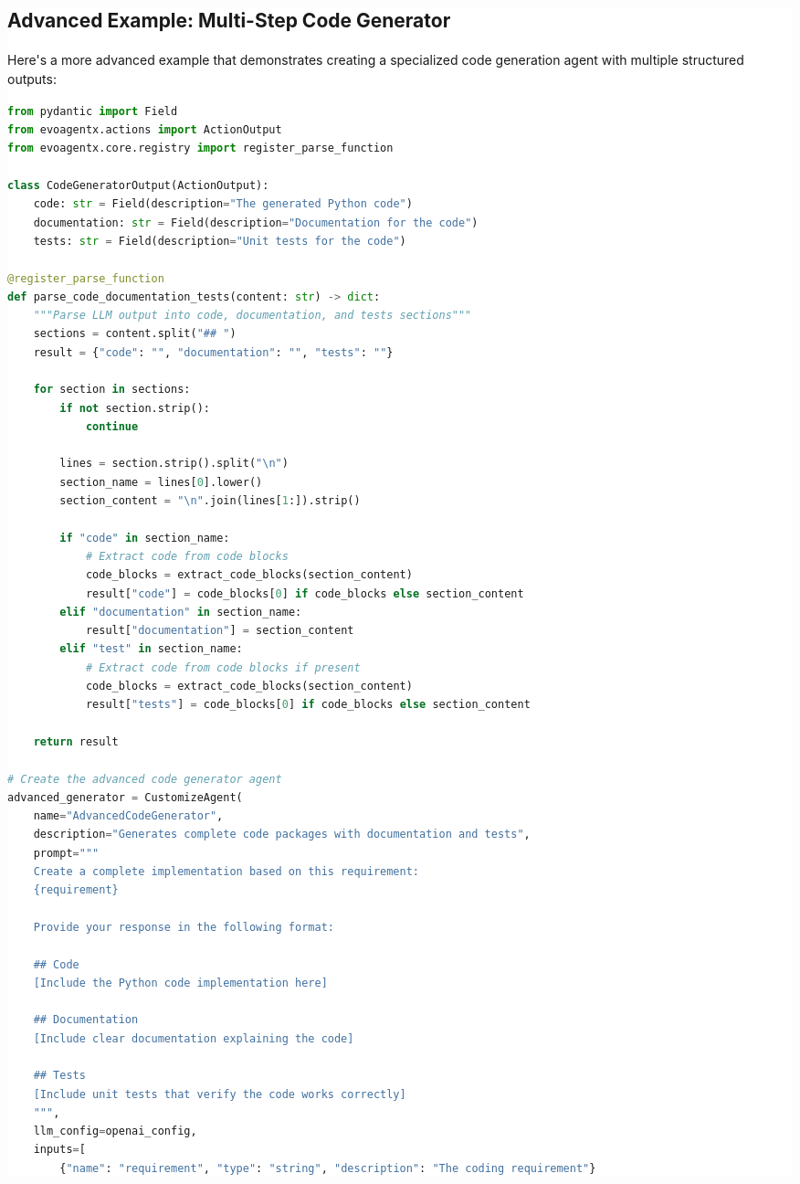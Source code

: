 ## Advanced Example: Multi-Step Code Generator

Here's a more advanced example that demonstrates creating a specialized code generation agent with multiple structured outputs:

```python
from pydantic import Field
from evoagentx.actions import ActionOutput
from evoagentx.core.registry import register_parse_function

class CodeGeneratorOutput(ActionOutput):
    code: str = Field(description="The generated Python code")
    documentation: str = Field(description="Documentation for the code")
    tests: str = Field(description="Unit tests for the code")

@register_parse_function
def parse_code_documentation_tests(content: str) -> dict:
    """Parse LLM output into code, documentation, and tests sections"""
    sections = content.split("## ")
    result = {"code": "", "documentation": "", "tests": ""}
    
    for section in sections:
        if not section.strip():
            continue
        
        lines = section.strip().split("\n")
        section_name = lines[0].lower()
        section_content = "\n".join(lines[1:]).strip()
        
        if "code" in section_name:
            # Extract code from code blocks
            code_blocks = extract_code_blocks(section_content)
            result["code"] = code_blocks[0] if code_blocks else section_content
        elif "documentation" in section_name:
            result["documentation"] = section_content
        elif "test" in section_name:
            # Extract code from code blocks if present
            code_blocks = extract_code_blocks(section_content)
            result["tests"] = code_blocks[0] if code_blocks else section_content
    
    return result

# Create the advanced code generator agent
advanced_generator = CustomizeAgent(
    name="AdvancedCodeGenerator",
    description="Generates complete code packages with documentation and tests",
    prompt="""
    Create a complete implementation based on this requirement:
    {requirement}
    
    Provide your response in the following format:
    
    ## Code
    [Include the Python code implementation here]
    
    ## Documentation
    [Include clear documentation explaining the code]
    
    ## Tests
    [Include unit tests that verify the code works correctly]
    """,
    llm_config=openai_config,
    inputs=[
        {"name": "requirement", "type": "string", "description": "The coding requirement"}
```